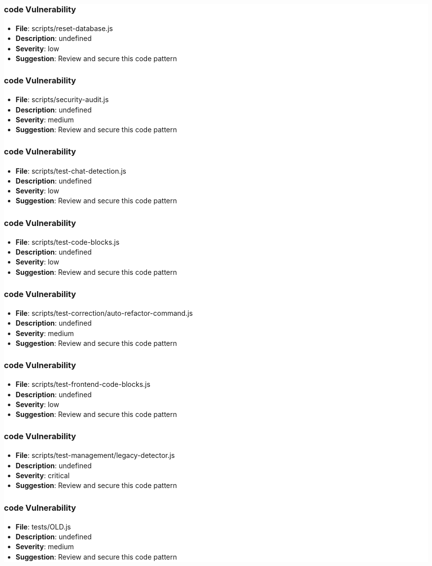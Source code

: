 
### code Vulnerability
- **File**: scripts/reset-database.js
- **Description**: undefined
- **Severity**: low
- **Suggestion**: Review and secure this code pattern


### code Vulnerability
- **File**: scripts/security-audit.js
- **Description**: undefined
- **Severity**: medium
- **Suggestion**: Review and secure this code pattern


### code Vulnerability
- **File**: scripts/test-chat-detection.js
- **Description**: undefined
- **Severity**: low
- **Suggestion**: Review and secure this code pattern


### code Vulnerability
- **File**: scripts/test-code-blocks.js
- **Description**: undefined
- **Severity**: low
- **Suggestion**: Review and secure this code pattern


### code Vulnerability
- **File**: scripts/test-correction/auto-refactor-command.js
- **Description**: undefined
- **Severity**: medium
- **Suggestion**: Review and secure this code pattern


### code Vulnerability
- **File**: scripts/test-frontend-code-blocks.js
- **Description**: undefined
- **Severity**: low
- **Suggestion**: Review and secure this code pattern


### code Vulnerability
- **File**: scripts/test-management/legacy-detector.js
- **Description**: undefined
- **Severity**: critical
- **Suggestion**: Review and secure this code pattern


### code Vulnerability
- **File**: tests/OLD.js
- **Description**: undefined
- **Severity**: medium
- **Suggestion**: Review and secure this code pattern
